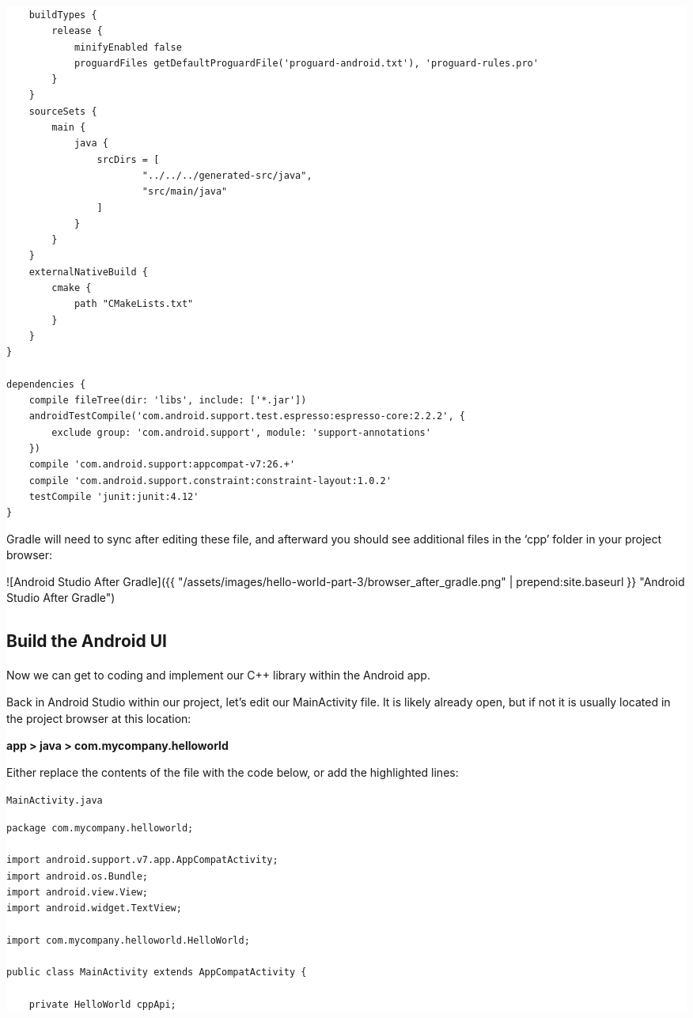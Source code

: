 ```
    buildTypes {
        release {
            minifyEnabled false
            proguardFiles getDefaultProguardFile('proguard-android.txt'), 'proguard-rules.pro'
        }
    }
    sourceSets {
        main {
            java {
                srcDirs = [
                        "../../../generated-src/java",
                        "src/main/java"
                ]
            }
        }
    }
    externalNativeBuild {
        cmake {
            path "CMakeLists.txt"
        }
    }
}

dependencies {
    compile fileTree(dir: 'libs', include: ['*.jar'])
    androidTestCompile('com.android.support.test.espresso:espresso-core:2.2.2', {
        exclude group: 'com.android.support', module: 'support-annotations'
    })
    compile 'com.android.support:appcompat-v7:26.+'
    compile 'com.android.support.constraint:constraint-layout:1.0.2'
    testCompile 'junit:junit:4.12'
}
```

Gradle will need to sync after editing these file, and afterward you should see additional files in the ‘cpp’ folder in your project browser:

![Android Studio After Gradle]({{ "/assets/images/hello-world-part-3/browser_after_gradle.png" | prepend:site.baseurl }} "Android Studio After Gradle")

## Build the Android UI

Now we can get to coding and implement our C++ library within the Android app.

Back in Android Studio within our project, let’s edit our MainActivity file. It is likely already open, but if not it is usually located in the project browser at this location:

**app > java > com.mycompany.helloworld**

Either replace the contents of the file with the code below, or add the highlighted lines:

`MainActivity.java`

```
package com.mycompany.helloworld;

import android.support.v7.app.AppCompatActivity;
import android.os.Bundle;
import android.view.View;
import android.widget.TextView;

import com.mycompany.helloworld.HelloWorld;

public class MainActivity extends AppCompatActivity {

    private HelloWorld cppApi;
```